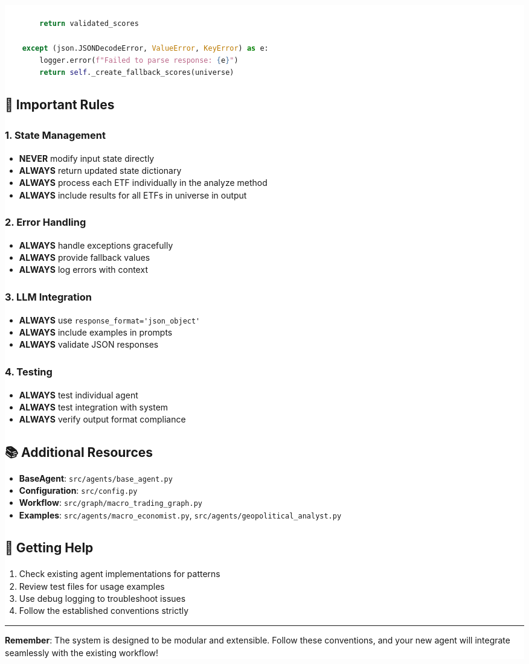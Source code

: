 ```python
        
        return validated_scores
        
    except (json.JSONDecodeError, ValueError, KeyError) as e:
        logger.error(f"Failed to parse response: {e}")
        return self._create_fallback_scores(universe)
```

## 🚨 Important Rules

### 1. State Management
- **NEVER** modify input state directly
- **ALWAYS** return updated state dictionary
- **ALWAYS** process each ETF individually in the analyze method
- **ALWAYS** include results for all ETFs in universe in output

### 2. Error Handling
- **ALWAYS** handle exceptions gracefully
- **ALWAYS** provide fallback values
- **ALWAYS** log errors with context

### 3. LLM Integration
- **ALWAYS** use `response_format='json_object'`
- **ALWAYS** include examples in prompts
- **ALWAYS** validate JSON responses

### 4. Testing
- **ALWAYS** test individual agent
- **ALWAYS** test integration with system
- **ALWAYS** verify output format compliance

## 📚 Additional Resources

- **BaseAgent**: `src/agents/base_agent.py`
- **Configuration**: `src/config.py`
- **Workflow**: `src/graph/macro_trading_graph.py`
- **Examples**: `src/agents/macro_economist.py`, `src/agents/geopolitical_analyst.py`

## 🤝 Getting Help

1. Check existing agent implementations for patterns
2. Review test files for usage examples
3. Use debug logging to troubleshoot issues
4. Follow the established conventions strictly

---

**Remember**: The system is designed to be modular and extensible. Follow these conventions, and your new agent will integrate seamlessly with the existing workflow!
